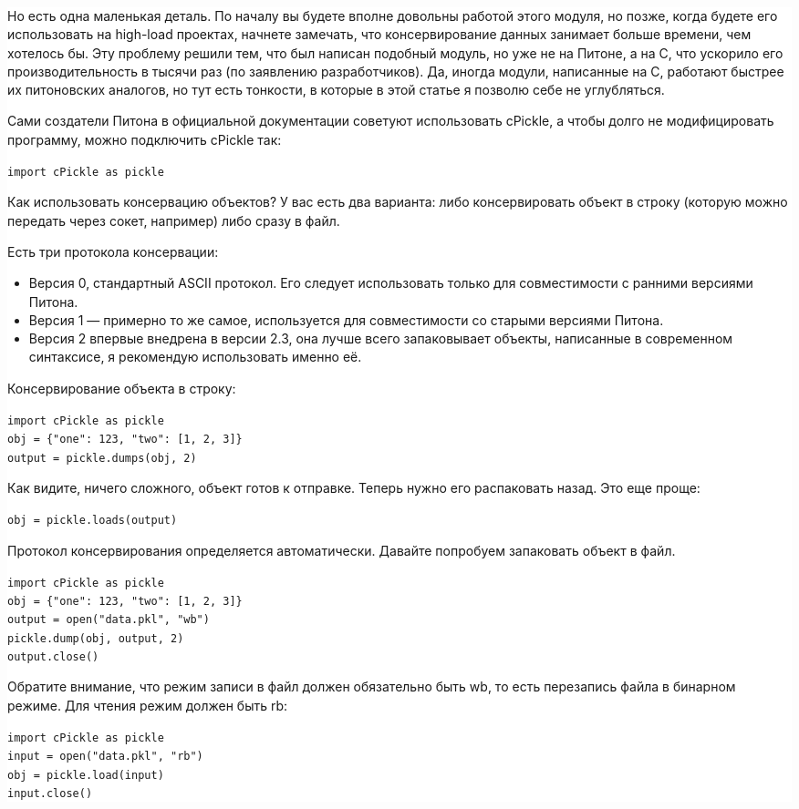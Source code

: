 Но есть одна маленькая деталь. По началу вы будете вполне довольны работой этого модуля, но позже,
когда будете его использовать на high-load проектах, начнете замечать, что консервирование данных
занимает больше времени, чем хотелось бы. Эту проблему решили тем, что был написан подобный модуль,
но уже не на Питоне, а на С, что ускорило его производительность в тысячи раз (по заявлению
разработчиков). Да, иногда модули, написанные на С, работают быстрее их питоновских аналогов, но тут
есть тонкости, в которые в этой статье я позволю себе не углубляться.

Сами создатели Питона в официальной документации советуют использовать cPickle, а чтобы долго не
модифицировать программу, можно подключить cPickle так:

```python3
import cPickle as pickle
```

Как использовать консервацию объектов? У вас есть два варианта: либо консервировать объект в строку
(которую можно передать через сокет, например) либо сразу в файл.

Есть три протокола консервации:

* Версия 0, стандартный ASCII протокол. Его следует использовать только для совместимости с ранними
версиями Питона.
* Версия 1 — примерно то же самое, используется для совместимости со старыми версиями Питона.
* Версия 2 впервые внедрена в версии 2.3, она лучше всего запаковывает объекты, написанные в
современном синтаксисе, я рекомендую использовать именно её.

Консервирование объекта в строку:

```python3
import cPickle as pickle
obj = {"one": 123, "two": [1, 2, 3]}
output = pickle.dumps(obj, 2)
```

Как видите, ничего сложного, объект готов к отправке. Теперь нужно его распаковать назад.
Это еще проще:

```python3
obj = pickle.loads(output)
```

Протокол консервирования определяется автоматически. Давайте попробуем запаковать объект в файл.

```python3
import cPickle as pickle
obj = {"one": 123, "two": [1, 2, 3]}
output = open("data.pkl", "wb")
pickle.dump(obj, output, 2)
output.close()
```

Обратите внимание, что режим записи в файл должен обязательно быть wb, то есть перезапись файла в
бинарном режиме. Для чтения режим должен быть rb:

```python3
import cPickle as pickle
input = open("data.pkl", "rb")
obj = pickle.load(input)
input.close()
```
